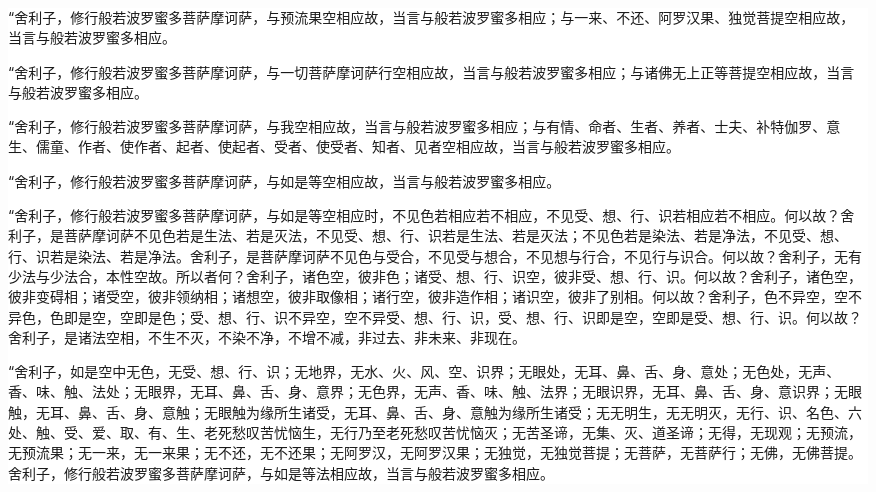 “舍利子，修行般若波罗蜜多菩萨摩诃萨，与预流果空相应故，当言与般若波罗蜜多相应；与一来、不还、阿罗汉果、独觉菩提空相应故，当言与般若波罗蜜多相应。

“舍利子，修行般若波罗蜜多菩萨摩诃萨，与一切菩萨摩诃萨行空相应故，当言与般若波罗蜜多相应；与诸佛无上正等菩提空相应故，当言与般若波罗蜜多相应。

“舍利子，修行般若波罗蜜多菩萨摩诃萨，与我空相应故，当言与般若波罗蜜多相应；与有情、命者、生者、养者、士夫、补特伽罗、意生、儒童、作者、使作者、起者、使起者、受者、使受者、知者、见者空相应故，当言与般若波罗蜜多相应。

“舍利子，修行般若波罗蜜多菩萨摩诃萨，与如是等空相应故，当言与般若波罗蜜多相应。

“舍利子，修行般若波罗蜜多菩萨摩诃萨，与如是等空相应时，不见色若相应若不相应，不见受、想、行、识若相应若不相应。何以故？舍利子，是菩萨摩诃萨不见色若是生法、若是灭法，不见受、想、行、识若是生法、若是灭法；不见色若是染法、若是净法，不见受、想、行、识若是染法、若是净法。舍利子，是菩萨摩诃萨不见色与受合，不见受与想合，不见想与行合，不见行与识合。何以故？舍利子，无有少法与少法合，本性空故。所以者何？舍利子，诸色空，彼非色；诸受、想、行、识空，彼非受、想、行、识。何以故？舍利子，诸色空，彼非变碍相；诸受空，彼非领纳相；诸想空，彼非取像相；诸行空，彼非造作相；诸识空，彼非了别相。何以故？舍利子，色不异空，空不异色，色即是空，空即是色；受、想、行、识不异空，空不异受、想、行、识，受、想、行、识即是空，空即是受、想、行、识。何以故？舍利子，是诸法空相，不生不灭，不染不净，不增不减，非过去、非未来、非现在。

“舍利子，如是空中无色，无受、想、行、识；无地界，无水、火、风、空、识界；无眼处，无耳、鼻、舌、身、意处；无色处，无声、香、味、触、法处；无眼界，无耳、鼻、舌、身、意界；无色界，无声、香、味、触、法界；无眼识界，无耳、鼻、舌、身、意识界；无眼触，无耳、鼻、舌、身、意触；无眼触为缘所生诸受，无耳、鼻、舌、身、意触为缘所生诸受；无无明生，无无明灭，无行、识、名色、六处、触、受、爱、取、有、生、老死愁叹苦忧恼生，无行乃至老死愁叹苦忧恼灭；无苦圣谛，无集、灭、道圣谛；无得，无现观；无预流，无预流果；无一来，无一来果；无不还，无不还果；无阿罗汉，无阿罗汉果；无独觉，无独觉菩提；无菩萨，无菩萨行；无佛，无佛菩提。舍利子，修行般若波罗蜜多菩萨摩诃萨，与如是等法相应故，当言与般若波罗蜜多相应。
